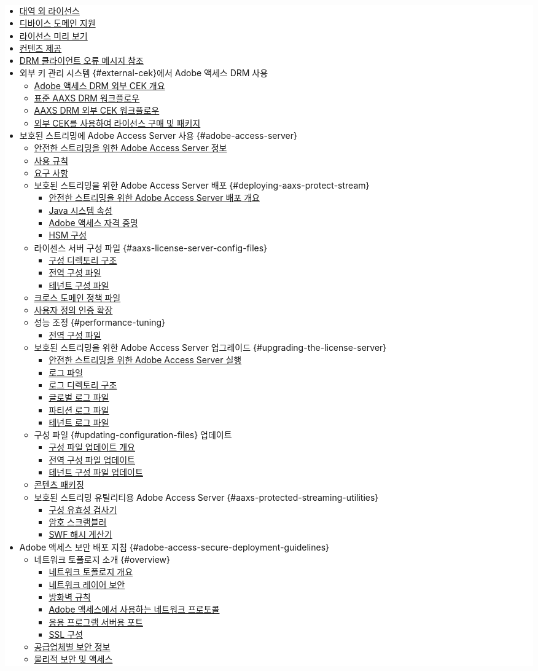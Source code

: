    + [대역 외 라이선스](tvsdk-drm-workflow/about-out-of-band-licenses.md)
   + [디바이스 도메인 지원](tvsdk-drm-workflow/device-domain-support.md)
   + [라이선스 미리 보기](tvsdk-drm-workflow/license-preview.md)
   + [컨텐츠 제공](tvsdk-drm-workflow/delivering-content.md)
+ [DRM 클라이언트 오류 메시지 참조](client-error-message-reference.md)
+ 외부 키 관리 시스템 {#external-cek}에서 Adobe 액세스 DRM 사용
   + [Adobe 액세스 DRM 외부 CEK 개요](aaxs-drm-xkey-mgmt/aaxs-drm-using-external-cek-overview.md)
   + [표준 AAXS DRM 워크플로우](aaxs-drm-xkey-mgmt/aaxs-drm-standard-workflow.md)
   + [AAXS DRM 외부 CEK 워크플로우](aaxs-drm-xkey-mgmt/aaxs-drm-external-cek-workflow.md)
   + [외부 CEK를 사용하여 라이선스 구매 및 패키지](aaxs-drm-xkey-mgmt/aaxs-drm-using-external-cek.md)
+ 보호된 스트리밍에 Adobe Access Server 사용 {#adobe-access-server}
   + [안전한 스트리밍을 위한 Adobe Access Server 정보](aaxs-protected-streaming/about-aaxs-protect-stream.md)
   + [사용 규칙](aaxs-protected-streaming/usage-rules.md)
   + [요구 사항](aaxs-protected-streaming/requirements.md)
   + 보호된 스트리밍을 위한 Adobe Access Server 배포 {#deploying-aaxs-protect-stream}
      + [안전한 스트리밍을 위한 Adobe Access Server 배포 개요](aaxs-protected-streaming/deplying-aaxs-protect-stream/deplying-aaxs-protect-stream-overview.md)
      + [Java 시스템 속성](aaxs-protected-streaming/deplying-aaxs-protect-stream/java-system-properties.md)
      + [Adobe 액세스 자격 증명](aaxs-protected-streaming/deplying-aaxs-protect-stream/aaxs-credentials.md)
      + [HSM 구성](aaxs-protected-streaming/deplying-aaxs-protect-stream/hsm-configuration.md)
   + 라이센스 서버 구성 파일 {#aaxs-license-server-config-files}
      + [구성 디렉토리 구조](aaxs-protected-streaming/aaxs-license-server-config-files/aaxs-configuration-directory-structure.md)
      + [전역 구성 파일](aaxs-protected-streaming/aaxs-license-server-config-files/aaxs-global-configuration-file.md)
      + [테넌트 구성 파일](aaxs-protected-streaming/aaxs-license-server-config-files/aaxs-tenant-configuration-file.md)
   + [크로스 도메인 정책 파일](aaxs-protected-streaming/aaxs-crossdomain-policy-file.md)
   + [사용자 정의 인증 확장](aaxs-protected-streaming/custom-authorization-extensions.md)
   + 성능 조정 {#performance-tuning}
      + [전역 구성 파일](aaxs-protected-streaming/performance-tuning/global-configuration-file.md)
   + 보호된 스트리밍을 위한 Adobe Access Server 업그레이드 {#upgrading-the-license-server}
      + [안전한 스트리밍을 위한 Adobe Access Server 실행](aaxs-protected-streaming/upgrading-the-license-server/running-the-license-server.md)
      + [로그 파일](aaxs-protected-streaming/upgrading-the-license-server/log-files.md)
      + [로그 디렉토리 구조](aaxs-protected-streaming/upgrading-the-license-server/log-directory-structure.md)
      + [글로벌 로그 파일](aaxs-protected-streaming/upgrading-the-license-server/global-log-file.md)
      + [파티션 로그 파일](aaxs-protected-streaming/upgrading-the-license-server/partition-log-file.md)
      + [테넌트 로그 파일](aaxs-protected-streaming/upgrading-the-license-server/tenant-log-file.md)
   + 구성 파일 {#updating-configuration-files} 업데이트
      + [구성 파일 업데이트 개요](aaxs-protected-streaming/updating-configuration-files/updating-configuration-files-overview.md)
      + [전역 구성 파일 업데이트](aaxs-protected-streaming/updating-configuration-files/updating-global-configuration.md)
      + [테넌트 구성 파일 업데이트](aaxs-protected-streaming/updating-configuration-files/updating-tenant-configuration.md)
   + [콘텐츠 패키징](aaxs-protected-streaming/packaging-content.md)
   + 보호된 스트리밍 유틸리티용 Adobe Access Server {#aaxs-protected-streaming-utilities}
      + [구성 유효성 검사기](aaxs-protected-streaming/aaxs-protected-streaming-utilities/configuration-validator.md)
      + [암호 스크램블러](aaxs-protected-streaming/aaxs-protected-streaming-utilities/password-scrambler.md)
      + [SWF 해시 계산기](aaxs-protected-streaming/aaxs-protected-streaming-utilities/swf-hash-calculator.md)
+ Adobe 액세스 보안 배포 지침 {#adobe-access-secure-deployment-guidelines}
   + 네트워크 토폴로지 소개 {#overview}
      + [네트워크 토폴로지 개요](aaxs-secure-deployment-guidelines/overview/network-topology.md)
      + [네트워크 레이어 보안](aaxs-secure-deployment-guidelines/overview/network-topology-network-layer-sec.md)
      + [방화벽 규칙](aaxs-secure-deployment-guidelines/overview/network-topology-firewall-rules.md)
      + [Adobe 액세스에서 사용하는 네트워크 프로토콜](aaxs-secure-deployment-guidelines/overview/network-topology-nw-protocols.md)
      + [응용 프로그램 서버용 포트](aaxs-secure-deployment-guidelines/overview/network-topology-ports-for-app-srvs.md)
      + [SSL 구성](aaxs-secure-deployment-guidelines/overview/network-topology-configuring-ssl.md)
   + [공급업체별 보안 정보](aaxs-secure-deployment-guidelines/vendor-specific-sec-info.md)
   + [물리적 보안 및 액세스](aaxs-secure-deployment-guidelines/physical-sec-and-access.md)